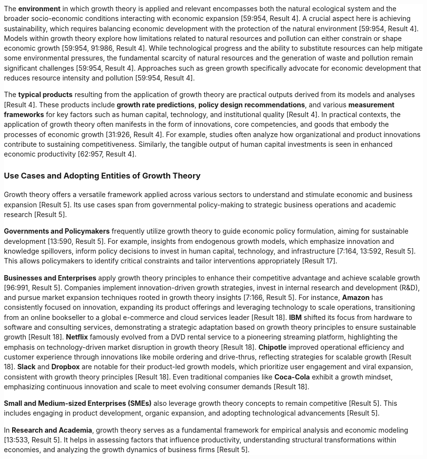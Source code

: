 The **environment** in which growth theory is applied and relevant encompasses both the natural ecological system and the broader socio-economic conditions interacting with economic expansion [59:954, Result 4]. A crucial aspect here is achieving sustainability, which requires balancing economic development with the protection of the natural environment [59:954, Result 4]. Models within growth theory explore how limitations related to natural resources and pollution can either constrain or shape economic growth [59:954, 91:986, Result 4]. While technological progress and the ability to substitute resources can help mitigate some environmental pressures, the fundamental scarcity of natural resources and the generation of waste and pollution remain significant challenges [59:954, Result 4]. Approaches such as green growth specifically advocate for economic development that reduces resource intensity and pollution [59:954, Result 4].

The **typical products** resulting from the application of growth theory are practical outputs derived from its models and analyses [Result 4]. These products include **growth rate predictions**, **policy design recommendations**, and various **measurement frameworks** for key factors such as human capital, technology, and institutional quality [Result 4]. In practical contexts, the application of growth theory often manifests in the form of innovations, core competencies, and goods that embody the processes of economic growth [31:926, Result 4]. For example, studies often analyze how organizational and product innovations contribute to sustaining competitiveness. Similarly, the tangible output of human capital investments is seen in enhanced economic productivity [62:957, Result 4].

### Use Cases and Adopting Entities of Growth Theory

Growth theory offers a versatile framework applied across various sectors to understand and stimulate economic and business expansion [Result 5]. Its use cases span from governmental policy-making to strategic business operations and academic research [Result 5].

**Governments and Policymakers** frequently utilize growth theory to guide economic policy formulation, aiming for sustainable development [13:590, Result 5]. For example, insights from endogenous growth models, which emphasize innovation and knowledge spillovers, inform policy decisions to invest in human capital, technology, and infrastructure [7:164, 13:592, Result 5]. This allows policymakers to identify critical constraints and tailor interventions appropriately [Result 17].

**Businesses and Enterprises** apply growth theory principles to enhance their competitive advantage and achieve scalable growth [96:991, Result 5]. Companies implement innovation-driven growth strategies, invest in internal research and development (R&D), and pursue market expansion techniques rooted in growth theory insights [7:166, Result 5]. For instance, **Amazon** has consistently focused on innovation, expanding its product offerings and leveraging technology to scale operations, transitioning from an online bookseller to a global e-commerce and cloud services leader [Result 18]. **IBM** shifted its focus from hardware to software and consulting services, demonstrating a strategic adaptation based on growth theory principles to ensure sustainable growth [Result 18]. **Netflix** famously evolved from a DVD rental service to a pioneering streaming platform, highlighting the emphasis on technology-driven market disruption in growth theory [Result 18]. **Chipotle** improved operational efficiency and customer experience through innovations like mobile ordering and drive-thrus, reflecting strategies for scalable growth [Result 18]. **Slack** and **Dropbox** are notable for their product-led growth models, which prioritize user engagement and viral expansion, consistent with growth theory principles [Result 18]. Even traditional companies like **Coca-Cola** exhibit a growth mindset, emphasizing continuous innovation and scale to meet evolving consumer demands [Result 18].

**Small and Medium-sized Enterprises (SMEs)** also leverage growth theory concepts to remain competitive [Result 5]. This includes engaging in product development, organic expansion, and adopting technological advancements [Result 5].

In **Research and Academia**, growth theory serves as a fundamental framework for empirical analysis and economic modeling [13:533, Result 5]. It helps in assessing factors that influence productivity, understanding structural transformations within economies, and analyzing the growth dynamics of business firms [Result 5].
